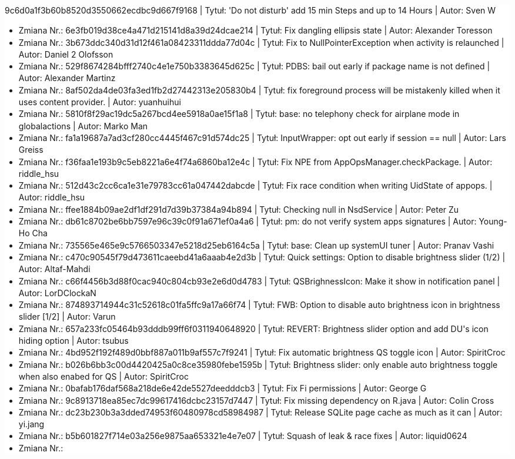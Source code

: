  9c6d0a1f3b60b8520d3550662ecdbc9d667f9168 | Tytuł: 'Do not disturb' add 15 min Steps and up to 14 Hours | Autor: Sven W 
- Zmiana Nr.:
 6e3fb019d38ce4a471d215141d8a39d24dcae214 | Tytuł: Fix dangling ellipsis state | Autor: Alexander Toresson 
- Zmiana Nr.:
 3b673ddc340d31d12f461a08423311ddda77d04c | Tytuł: Fix to NullPointerException when activity is relaunched | Autor: Daniel 2 Olofsson 
- Zmiana Nr.:
 529f8674284bfff2740c4e1e750b3383645d625c | Tytuł: PDBS: bail out early if package name is not defined | Autor: Alexander Martinz 
- Zmiana Nr.:
 8af502da4de03fa3ed1fb2d27442313e205830b4 | Tytuł: fix foreground process will be mistakenly killed when it uses content provider. | Autor: yuanhuihui 
- Zmiana Nr.:
 5810f8f29ac19dc5a267bcd4ee5918a0ae15f1a8 | Tytuł: base: no telephony check for airplane mode in globalactions | Autor: Marko Man 
- Zmiana Nr.:
 fa1a19687a7ad3cf280cc4445f467c91d574dc25 | Tytuł: InputWrapper: opt out early if session == null | Autor: Lars Greiss 
- Zmiana Nr.:
 f36faa1e193b9c5eb8221a6e4f74a6860ba12e4c | Tytuł: Fix NPE from AppOpsManager.checkPackage. | Autor: riddle_hsu 
- Zmiana Nr.:
 512d43c2cc6ca1e31e79783cc61a047442dabcde | Tytuł: Fix race condition when writing UidState of appops. | Autor: riddle_hsu 
- Zmiana Nr.:
 ffee1884b09ae2df1df291d7d39b37384a94b894 | Tytuł: Checking null in NsdService | Autor: Peter Zu 
- Zmiana Nr.:
 db61c8702be6bb7597e96c39c0f91a671ef0a4a6 | Tytuł: pm: do not verify system apps signatures | Autor: Young-Ho Cha 
- Zmiana Nr.:
 735565e465e9c5766503347e5218d25eb6164c5a | Tytuł: base: Clean up systemUI tuner | Autor: Pranav Vashi 
- Zmiana Nr.:
 c470c90545f79d473611caeebd41a6aaab4e2d3b | Tytuł: Quick settings: Option to disable brightness slider (1/2) | Autor: Altaf-Mahdi 
- Zmiana Nr.:
 c66f4456b3d88f0cac940c804cb93e2e6d0d4783 | Tytuł: QSBrighnessIcon: Make it show in notification panel | Autor: LorDClockaN 
- Zmiana Nr.:
 874893714944c31c52618c01fa5ffc9a17a66f74 | Tytuł: FWB: Option to disable auto brightness icon in brightness slider [1/2] | Autor: Varun 
- Zmiana Nr.:
 657a233fc05464b93dddb99ff6f0311940648920 | Tytuł: REVERT: Brightness slider option and add DU's icon hiding option | Autor: tsubus 
- Zmiana Nr.:
 4bd952f192f489d0bbf887a011b9af557c7f9241 | Tytuł: Fix automatic brightness QS toggle icon | Autor: SpiritCroc 
- Zmiana Nr.:
 b026b6bb3c00d4420425a0c8ce35980febe1595b | Tytuł: Brightness slider: only enable auto brightness toggle when also enabed for QS | Autor: SpiritCroc 
- Zmiana Nr.:
 0bafab176daf568a218de6e42de5527deedddcb3 | Tytuł: Fix Fi permissions | Autor: George G 
- Zmiana Nr.:
 9c8913718ea85ec7dc99617416dcbc23157d7447 | Tytuł: Fix missing dependency on R.java | Autor: Colin Cross 
- Zmiana Nr.:
 dc23b230b3a3dded74953f60480978cd58984987 | Tytuł: Release SQLite page cache as much as it can | Autor: yi.jang 
- Zmiana Nr.:
 b5b601827f714e03a256e9875aa653321e4e7e07 | Tytuł: Squash of leak & race fixes | Autor: liquid0624 
- Zmiana Nr.: